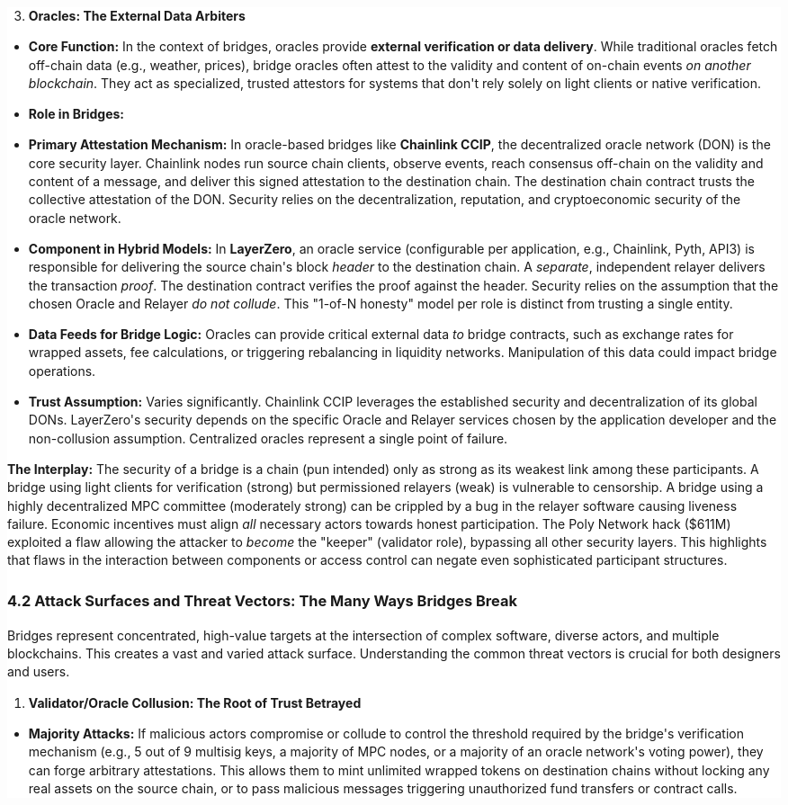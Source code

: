 3.  **Oracles: The External Data Arbiters**

*   **Core Function:** In the context of bridges, oracles provide **external verification or data delivery**. While traditional oracles fetch off-chain data (e.g., weather, prices), bridge oracles often attest to the validity and content of on-chain events *on another blockchain*. They act as specialized, trusted attestors for systems that don't rely solely on light clients or native verification.

*   **Role in Bridges:**

*   **Primary Attestation Mechanism:** In oracle-based bridges like **Chainlink CCIP**, the decentralized oracle network (DON) is the core security layer. Chainlink nodes run source chain clients, observe events, reach consensus off-chain on the validity and content of a message, and deliver this signed attestation to the destination chain. The destination chain contract trusts the collective attestation of the DON. Security relies on the decentralization, reputation, and cryptoeconomic security of the oracle network.

*   **Component in Hybrid Models:** In **LayerZero**, an oracle service (configurable per application, e.g., Chainlink, Pyth, API3) is responsible for delivering the source chain's block *header* to the destination chain. A *separate*, independent relayer delivers the transaction *proof*. The destination contract verifies the proof against the header. Security relies on the assumption that the chosen Oracle and Relayer *do not collude*. This "1-of-N honesty" model per role is distinct from trusting a single entity.

*   **Data Feeds for Bridge Logic:** Oracles can provide critical external data *to* bridge contracts, such as exchange rates for wrapped assets, fee calculations, or triggering rebalancing in liquidity networks. Manipulation of this data could impact bridge operations.

*   **Trust Assumption:** Varies significantly. Chainlink CCIP leverages the established security and decentralization of its global DONs. LayerZero's security depends on the specific Oracle and Relayer services chosen by the application developer and the non-collusion assumption. Centralized oracles represent a single point of failure.

**The Interplay:** The security of a bridge is a chain (pun intended) only as strong as its weakest link among these participants. A bridge using light clients for verification (strong) but permissioned relayers (weak) is vulnerable to censorship. A bridge using a highly decentralized MPC committee (moderately strong) can be crippled by a bug in the relayer software causing liveness failure. Economic incentives must align *all* necessary actors towards honest participation. The Poly Network hack ($611M) exploited a flaw allowing the attacker to *become* the "keeper" (validator role), bypassing all other security layers. This highlights that flaws in the interaction between components or access control can negate even sophisticated participant structures.

### 4.2 Attack Surfaces and Threat Vectors: The Many Ways Bridges Break

Bridges represent concentrated, high-value targets at the intersection of complex software, diverse actors, and multiple blockchains. This creates a vast and varied attack surface. Understanding the common threat vectors is crucial for both designers and users.

1.  **Validator/Oracle Collusion: The Root of Trust Betrayed**

*   **Majority Attacks:** If malicious actors compromise or collude to control the threshold required by the bridge's verification mechanism (e.g., 5 out of 9 multisig keys, a majority of MPC nodes, or a majority of an oracle network's voting power), they can forge arbitrary attestations. This allows them to mint unlimited wrapped tokens on destination chains without locking any real assets on the source chain, or to pass malicious messages triggering unauthorized fund transfers or contract calls.
